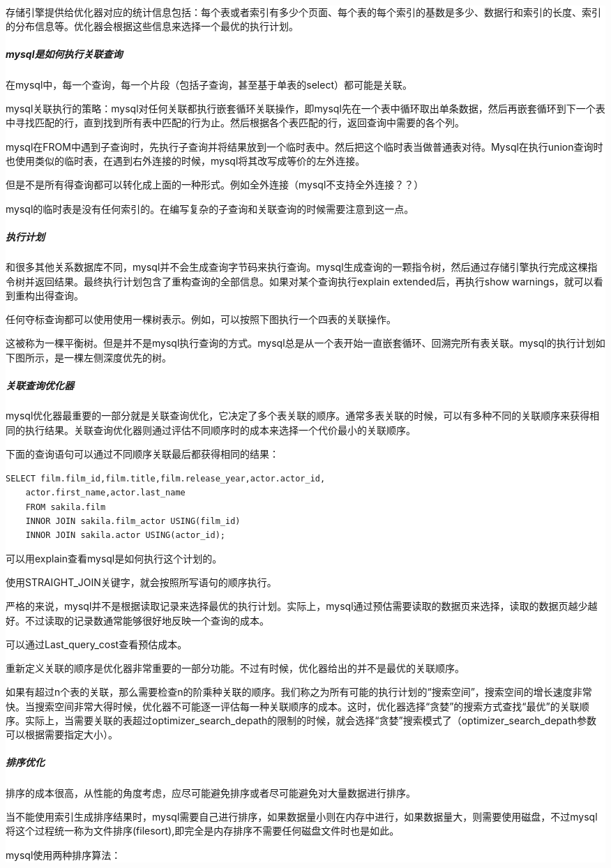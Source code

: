 存储引擎提供给优化器对应的统计信息包括：每个表或者索引有多少个页面、每个表的每个索引的基数是多少、数据行和索引的长度、索引的分布信息等。优化器会根据这些信息来选择一个最优的执行计划。

##### mysql是如何执行关联查询

在mysql中，每一个查询，每一个片段（包括子查询，甚至基于单表的select）都可能是关联。

mysql关联执行的策略：mysql对任何关联都执行嵌套循环关联操作，即mysql先在一个表中循环取出单条数据，然后再嵌套循环到下一个表中寻找匹配的行，直到找到所有表中匹配的行为止。然后根据各个表匹配的行，返回查询中需要的各个列。

mysql在FROM中遇到子查询时，先执行子查询并将结果放到一个临时表中。然后把这个临时表当做普通表对待。Mysql在执行union查询时也使用类似的临时表，在遇到右外连接的时候，mysql将其改写成等价的左外连接。

但是不是所有得查询都可以转化成上面的一种形式。例如全外连接（mysql不支持全外连接？？）

mysql的临时表是没有任何索引的。在编写复杂的子查询和关联查询的时候需要注意到这一点。

##### 执行计划

和很多其他关系数据库不同，mysql并不会生成查询字节码来执行查询。mysql生成查询的一颗指令树，然后通过存储引擎执行完成这棵指令树并返回结果。最终执行计划包含了重构查询的全部信息。如果对某个查询执行explain extended后，再执行show warnings，就可以看到重构出得查询。

任何夺标查询都可以使用使用一棵树表示。例如，可以按照下图执行一个四表的关联操作。

这被称为一棵平衡树。但是并不是mysql执行查询的方式。mysql总是从一个表开始一直嵌套循环、回溯完所有表关联。mysql的执行计划如下图所示，是一棵左侧深度优先的树。

##### 关联查询优化器

mysql优化器最重要的一部分就是关联查询优化，它决定了多个表关联的顺序。通常多表关联的时候，可以有多种不同的关联顺序来获得相同的执行结果。关联查询优化器则通过评估不同顺序时的成本来选择一个代价最小的关联顺序。  

下面的查询语句可以通过不同顺序关联最后都获得相同的结果：

	SELECT film.film_id,film.title,film.release_year,actor.actor_id,
	    actor.first_name,actor.last_name
	    FROM sakila.film
	    INNOR JOIN sakila.film_actor USING(film_id)
	    INNOR JOIN sakila.actor USING(actor_id);
	    
可以用explain查看mysql是如何执行这个计划的。

使用STRAIGHT_JOIN关键字，就会按照所写语句的顺序执行。

严格的来说，mysql并不是根据读取记录来选择最优的执行计划。实际上，mysql通过预估需要读取的数据页来选择，读取的数据页越少越好。不过读取的记录数通常能够很好地反映一个查询的成本。

可以通过Last_query_cost查看预估成本。

重新定义关联的顺序是优化器非常重要的一部分功能。不过有时候，优化器给出的并不是最优的关联顺序。

如果有超过n个表的关联，那么需要检查n的阶乘种关联的顺序。我们称之为所有可能的执行计划的“搜索空间”，搜索空间的增长速度非常快。当搜索空间非常大得时候，优化器不可能逐一评估每一种关联顺序的成本。这时，优化器选择“贪婪”的搜索方式查找“最优”的关联顺序。实际上，当需要关联的表超过optimizer_search_depath的限制的时候，就会选择“贪婪”搜索模式了（optimizer_search_depath参数可以根据需要指定大小）。

##### 排序优化

排序的成本很高，从性能的角度考虑，应尽可能避免排序或者尽可能避免对大量数据进行排序。

当不能使用索引生成排序结果时，mysql需要自己进行排序，如果数据量小则在内存中进行，如果数据量大，则需要使用磁盘，不过mysql将这个过程统一称为文件排序(filesort),即完全是内存排序不需要任何磁盘文件时也是如此。

mysql使用两种排序算法：
